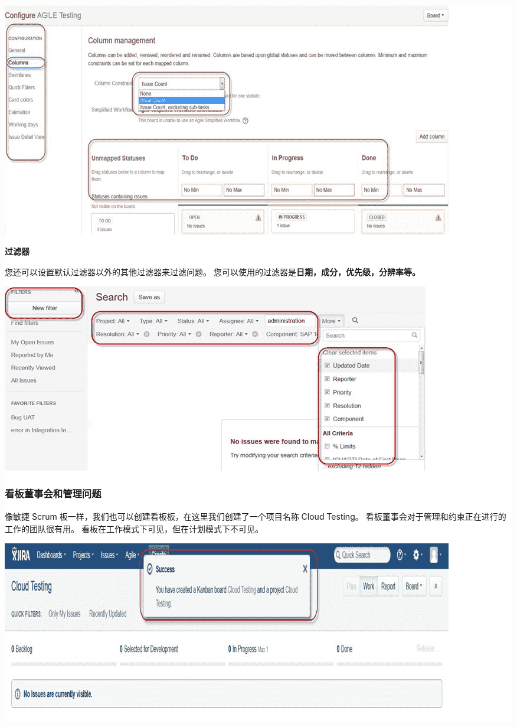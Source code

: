 ![JIRA Tutorial: A Complete Guide for Beginners](img/d42881834dfd122cfeb17d128addb612.png "JIRA Tutorial: A Complete Guide for Beginners")

**过滤器**

您还可以设置默认过滤器以外的其他过滤器来过滤问题。 您可以使用的过滤器是**日期，成分，优先级，分辨率等。**

![JIRA Tutorial: A Complete Guide for Beginners](img/843a5890f67e7718c42f20aae6c512f8.png "JIRA Tutorial: A Complete Guide for Beginners")

### 看板董事会和管理问题

像敏捷 Scrum 板一样，我们也可以创建看板板，在这里我们创建了一个项目名称 Cloud Testing。 看板董事会对于管理和约束正在进行的工作的团队很有用。 看板在工作模式下可见，但在计划模式下不可见。

![JIRA Tutorial: A Complete Guide for Beginners](img/d2ee15a12957eb129b4b408ee126fc8a.png "JIRA Tutorial: A Complete Guide for Beginners")